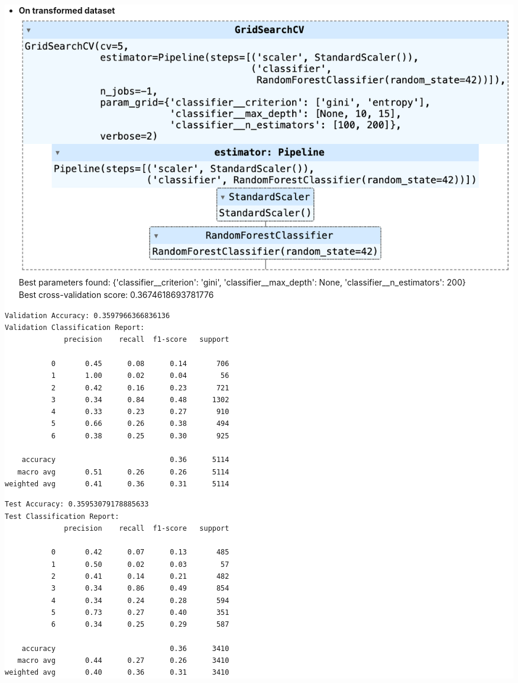 - **On transformed dataset**  
![img_grid_rfc_pca](./materials/img_grid_rfc_pca.png)  
Best parameters found: {'classifier__criterion': 'gini', 'classifier__max_depth': None, 'classifier__n_estimators': 200}  
Best cross-validation score: 0.3674618693781776
```
Validation Accuracy: 0.3597966366836136
Validation Classification Report:
              precision    recall  f1-score   support

           0       0.45      0.08      0.14       706
           1       1.00      0.02      0.04        56
           2       0.42      0.16      0.23       721
           3       0.34      0.84      0.48      1302
           4       0.33      0.23      0.27       910
           5       0.66      0.26      0.38       494
           6       0.38      0.25      0.30       925

    accuracy                           0.36      5114
   macro avg       0.51      0.26      0.26      5114
weighted avg       0.41      0.36      0.31      5114
```
```
Test Accuracy: 0.35953079178885633
Test Classification Report:
              precision    recall  f1-score   support

           0       0.42      0.07      0.13       485
           1       0.50      0.02      0.03        57
           2       0.41      0.14      0.21       482
           3       0.34      0.86      0.49       854
           4       0.34      0.24      0.28       594
           5       0.73      0.27      0.40       351
           6       0.34      0.25      0.29       587

    accuracy                           0.36      3410
   macro avg       0.44      0.27      0.26      3410
weighted avg       0.40      0.36      0.31      3410
```
